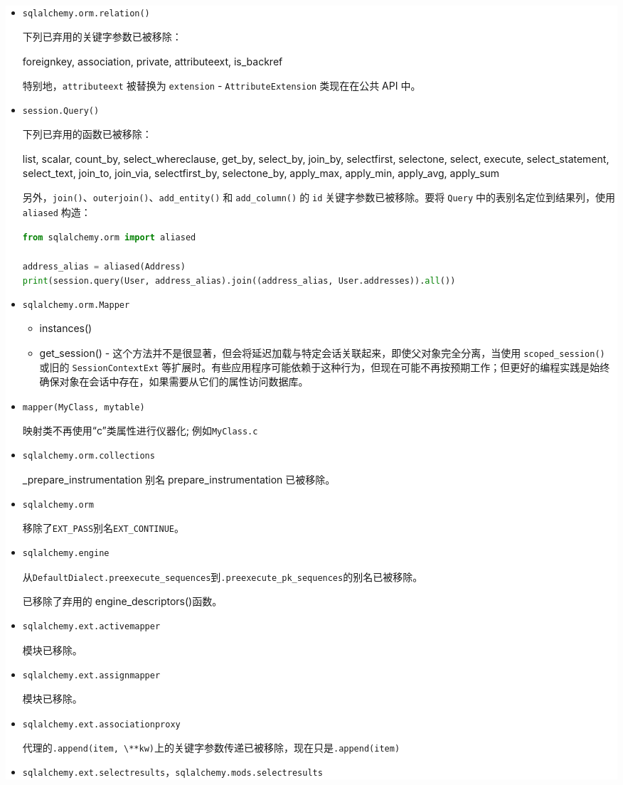 +   `sqlalchemy.orm.relation()`

    下列已弃用的关键字参数已被移除：

    foreignkey, association, private, attributeext, is_backref

    特别地，`attributeext` 被替换为 `extension` - `AttributeExtension` 类现在在公共 API 中。

+   `session.Query()`

    下列已弃用的函数已被移除：

    list, scalar, count_by, select_whereclause, get_by, select_by, join_by, selectfirst, selectone, select, execute, select_statement, select_text, join_to, join_via, selectfirst_by, selectone_by, apply_max, apply_min, apply_avg, apply_sum

    另外，`join()`、`outerjoin()`、`add_entity()` 和 `add_column()` 的 `id` 关键字参数已被移除。要将 `Query` 中的表别名定位到结果列，使用 `aliased` 构造：

    ```py
    from sqlalchemy.orm import aliased

    address_alias = aliased(Address)
    print(session.query(User, address_alias).join((address_alias, User.addresses)).all())
    ```

+   `sqlalchemy.orm.Mapper`

    +   instances()

    +   get_session() - 这个方法并不是很显著，但会将延迟加载与特定会话关联起来，即使父对象完全分离，当使用 `scoped_session()` 或旧的 `SessionContextExt` 等扩展时。有些应用程序可能依赖于这种行为，但现在可能不再按预期工作；但更好的编程实践是始终确保对象在会话中存在，如果需要从它们的属性访问数据库。

+   `mapper(MyClass, mytable)`

    映射类不再使用“c”类属性进行仪器化; 例如`MyClass.c`

+   `sqlalchemy.orm.collections`

    _prepare_instrumentation 别名 prepare_instrumentation 已被移除。

+   `sqlalchemy.orm`

    移除了`EXT_PASS`别名`EXT_CONTINUE`。

+   `sqlalchemy.engine`

    从`DefaultDialect.preexecute_sequences`到`.preexecute_pk_sequences`的别名已被移除。

    已移除了弃用的 engine_descriptors()函数。

+   `sqlalchemy.ext.activemapper`

    模块已移除。

+   `sqlalchemy.ext.assignmapper`

    模块已移除。

+   `sqlalchemy.ext.associationproxy`

    代理的`.append(item, \**kw)`上的关键字参数传递已被移除，现在只是`.append(item)`

+   `sqlalchemy.ext.selectresults`，`sqlalchemy.mods.selectresults`
